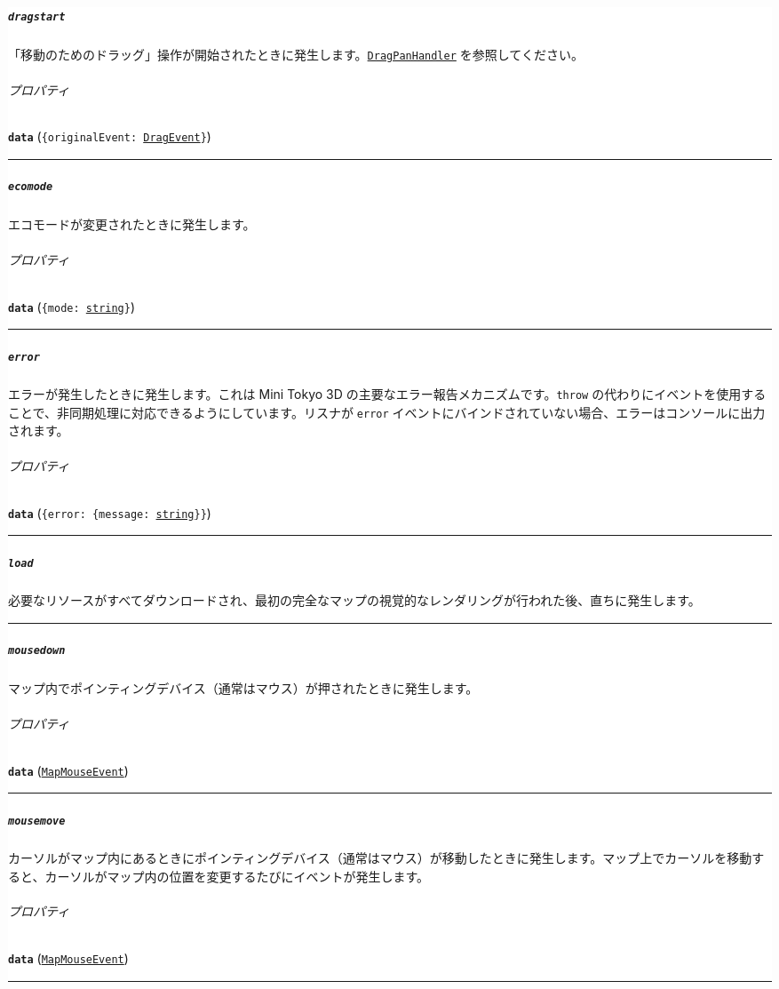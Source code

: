 
##### **`dragstart`**

「移動のためのドラッグ」操作が開始されたときに発生します。[`DragPanHandler`](https://docs.mapbox.com/mapbox-gl-js/api/handlers/#dragpanhandler) を参照してください。

###### プロパティ

**`data`** (`{originalEvent: `[`DragEvent`](https://developer.mozilla.org/docs/Web/API/DragEvent)`}`)

---

##### **`ecomode`**

エコモードが変更されたときに発生します。

###### プロパティ

**`data`** (`{mode: `[`string`](https://developer.mozilla.org/docs/Web/JavaScript/Reference/Global_Objects/String)`}`)

---

##### **`error`**

エラーが発生したときに発生します。これは Mini Tokyo 3D の主要なエラー報告メカニズムです。`throw` の代わりにイベントを使用することで、非同期処理に対応できるようにしています。リスナが `error` イベントにバインドされていない場合、エラーはコンソールに出力されます。

###### プロパティ

**`data`** (`{error: {message: `[`string`](https://developer.mozilla.org/docs/Web/JavaScript/Reference/Global_Objects/String)`}}`)

---

##### **`load`**

必要なリソースがすべてダウンロードされ、最初の完全なマップの視覚的なレンダリングが行われた後、直ちに発生します。

---

##### **`mousedown`**

マップ内でポインティングデバイス（通常はマウス）が押されたときに発生します。

###### プロパティ

**`data`** ([`MapMouseEvent`](https://docs.mapbox.com/mapbox-gl-js/api/events/#mapmouseevent))

---

##### **`mousemove`**

カーソルがマップ内にあるときにポインティングデバイス（通常はマウス）が移動したときに発生します。マップ上でカーソルを移動すると、カーソルがマップ内の位置を変更するたびにイベントが発生します。

###### プロパティ

**`data`** ([`MapMouseEvent`](https://docs.mapbox.com/mapbox-gl-js/api/events/#mapmouseevent))

---